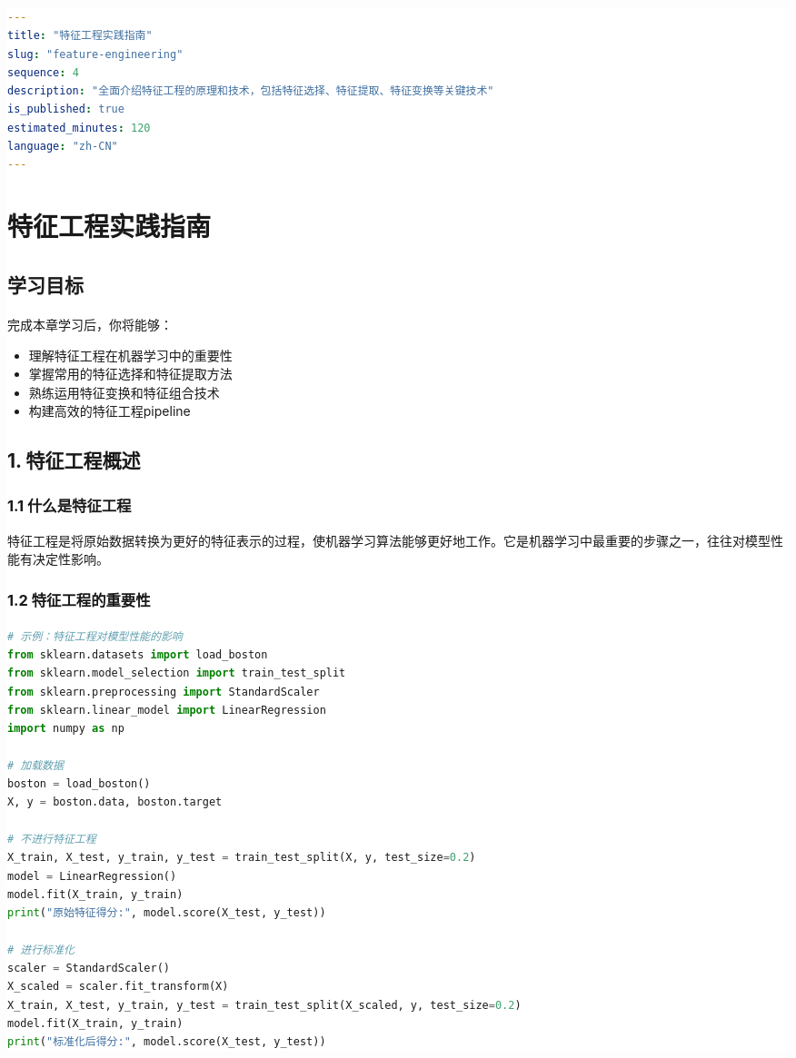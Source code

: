 ```yaml
---
title: "特征工程实践指南"
slug: "feature-engineering"
sequence: 4
description: "全面介绍特征工程的原理和技术，包括特征选择、特征提取、特征变换等关键技术"
is_published: true
estimated_minutes: 120
language: "zh-CN"
---
```


# 特征工程实践指南

## 学习目标
完成本章学习后，你将能够：
- 理解特征工程在机器学习中的重要性
- 掌握常用的特征选择和特征提取方法
- 熟练运用特征变换和特征组合技术
- 构建高效的特征工程pipeline

## 1. 特征工程概述

### 1.1 什么是特征工程
特征工程是将原始数据转换为更好的特征表示的过程，使机器学习算法能够更好地工作。它是机器学习中最重要的步骤之一，往往对模型性能有决定性影响。

### 1.2 特征工程的重要性
```python
# 示例：特征工程对模型性能的影响
from sklearn.datasets import load_boston
from sklearn.model_selection import train_test_split
from sklearn.preprocessing import StandardScaler
from sklearn.linear_model import LinearRegression
import numpy as np

# 加载数据
boston = load_boston()
X, y = boston.data, boston.target

# 不进行特征工程
X_train, X_test, y_train, y_test = train_test_split(X, y, test_size=0.2)
model = LinearRegression()
model.fit(X_train, y_train)
print("原始特征得分:", model.score(X_test, y_test))

# 进行标准化
scaler = StandardScaler()
X_scaled = scaler.fit_transform(X)
X_train, X_test, y_train, y_test = train_test_split(X_scaled, y, test_size=0.2)
model.fit(X_train, y_train)
print("标准化后得分:", model.score(X_test, y_test))
```
